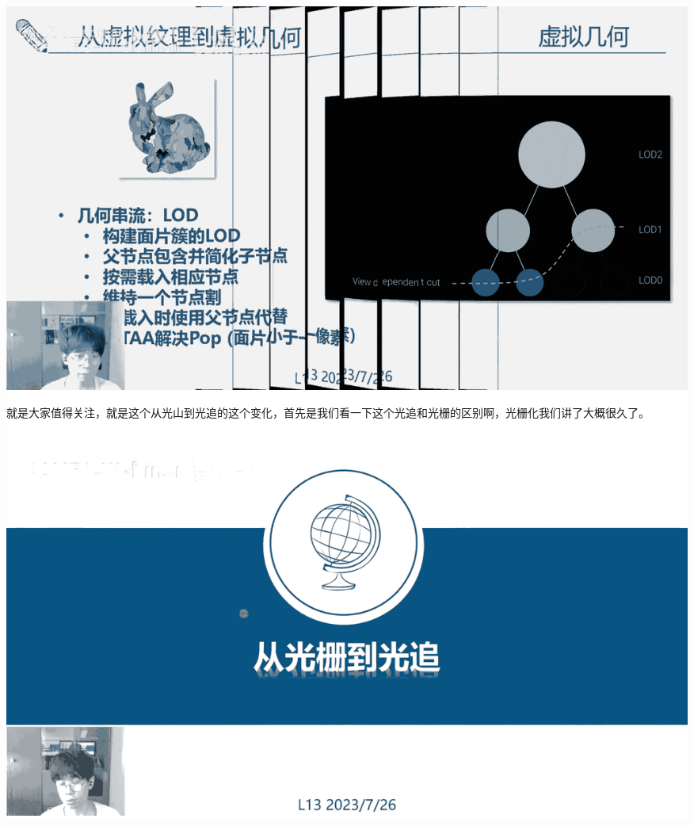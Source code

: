 ![](img/4c1da97a5864764f2c850936628fec54_12.png)

就是大家值得关注，就是这个从光山到光追的这个变化，首先是我们看一下这个光追和光栅的区别啊，光栅化我们讲了大概很久了。



![](img/4c1da97a5864764f2c850936628fec54_14.png)
